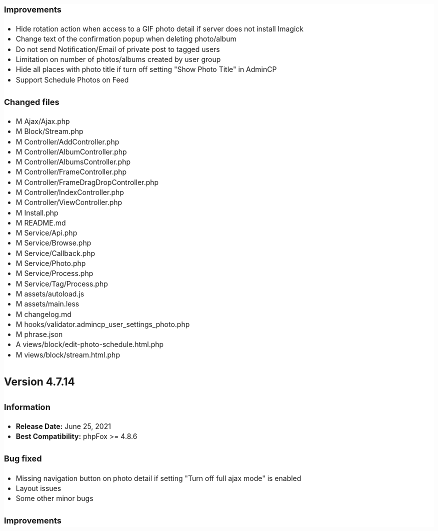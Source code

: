 ### Improvements ###

- Hide rotation action when access to a GIF photo detail if server does not install Imagick
- Change text of the confirmation popup when deleting photo/album
- Do not send Notification/Email of private post to tagged users
- Limitation on number of photos/albums created by user group
- Hide all places with photo title if turn off setting "Show Photo Title" in AdminCP
- Support Schedule Photos on Feed

### Changed files ###

- M Ajax/Ajax.php
- M Block/Stream.php
- M Controller/AddController.php
- M Controller/AlbumController.php
- M Controller/AlbumsController.php
- M Controller/FrameController.php
- M Controller/FrameDragDropController.php
- M Controller/IndexController.php
- M Controller/ViewController.php
- M Install.php
- M README.md
- M Service/Api.php
- M Service/Browse.php
- M Service/Callback.php
- M Service/Photo.php
- M Service/Process.php
- M Service/Tag/Process.php
- M assets/autoload.js
- M assets/main.less
- M changelog.md
- M hooks/validator.admincp_user_settings_photo.php
- M phrase.json
- A views/block/edit-photo-schedule.html.php
- M views/block/stream.html.php

## Version 4.7.14 ##

### Information ###

- **Release Date:** June 25, 2021
- **Best Compatibility:** phpFox >= 4.8.6

### Bug fixed

- Missing navigation button on photo detail if setting "Turn off full ajax mode" is enabled
- Layout issues
- Some other minor bugs

### Improvements ###
